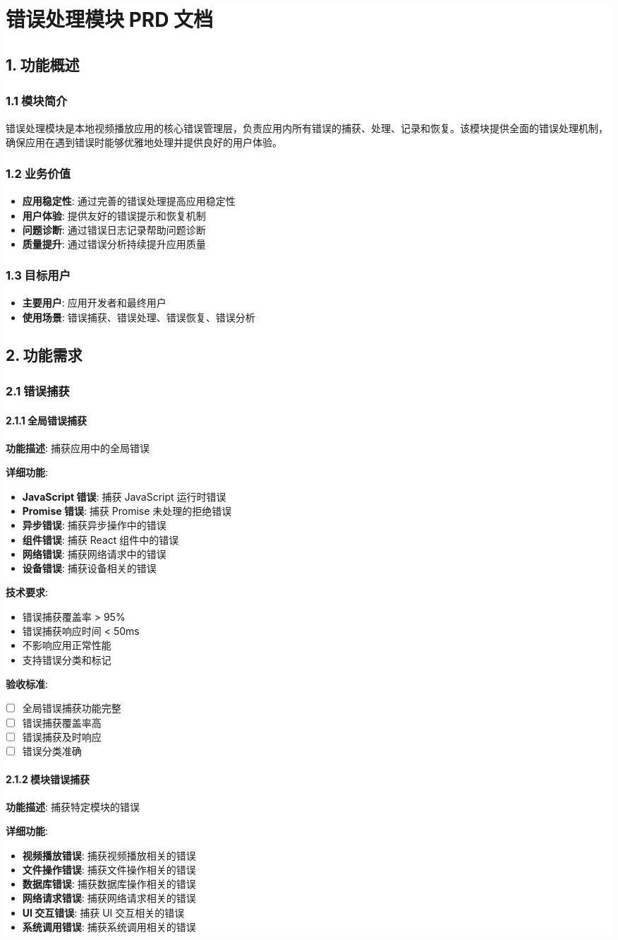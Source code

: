 # 错误处理模块 PRD 文档

## 1. 功能概述

### 1.1 模块简介
错误处理模块是本地视频播放应用的核心错误管理层，负责应用内所有错误的捕获、处理、记录和恢复。该模块提供全面的错误处理机制，确保应用在遇到错误时能够优雅地处理并提供良好的用户体验。

### 1.2 业务价值
- **应用稳定性**: 通过完善的错误处理提高应用稳定性
- **用户体验**: 提供友好的错误提示和恢复机制
- **问题诊断**: 通过错误日志记录帮助问题诊断
- **质量提升**: 通过错误分析持续提升应用质量

### 1.3 目标用户
- **主要用户**: 应用开发者和最终用户
- **使用场景**: 错误捕获、错误处理、错误恢复、错误分析

## 2. 功能需求

### 2.1 错误捕获

#### 2.1.1 全局错误捕获
**功能描述**: 捕获应用中的全局错误

**详细功能**:
- **JavaScript 错误**: 捕获 JavaScript 运行时错误
- **Promise 错误**: 捕获 Promise 未处理的拒绝错误
- **异步错误**: 捕获异步操作中的错误
- **组件错误**: 捕获 React 组件中的错误
- **网络错误**: 捕获网络请求中的错误
- **设备错误**: 捕获设备相关的错误

**技术要求**:
- 错误捕获覆盖率 > 95%
- 错误捕获响应时间 < 50ms
- 不影响应用正常性能
- 支持错误分类和标记

**验收标准**:
- [ ] 全局错误捕获功能完整
- [ ] 错误捕获覆盖率高
- [ ] 错误捕获及时响应
- [ ] 错误分类准确

#### 2.1.2 模块错误捕获
**功能描述**: 捕获特定模块的错误

**详细功能**:
- **视频播放错误**: 捕获视频播放相关的错误
- **文件操作错误**: 捕获文件操作相关的错误
- **数据库错误**: 捕获数据库操作相关的错误
- **网络请求错误**: 捕获网络请求相关的错误
- **UI 交互错误**: 捕获 UI 交互相关的错误
- **系统调用错误**: 捕获系统调用相关的错误
